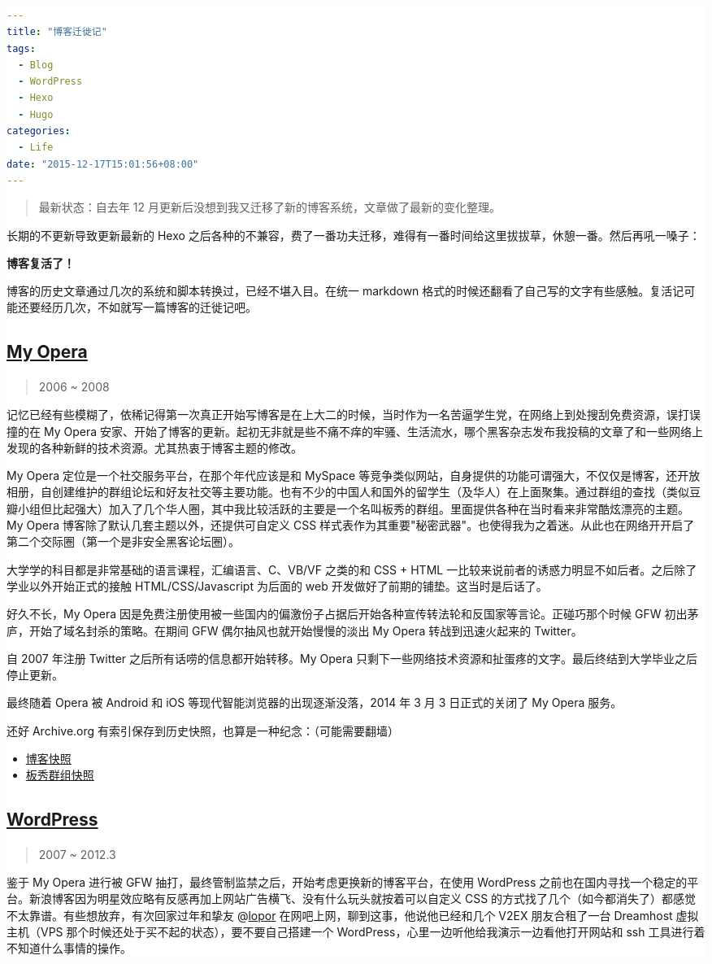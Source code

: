 ```yaml
---
title: "博客迁徙记"
tags:
  - Blog
  - WordPress
  - Hexo
  - Hugo
categories:
  - Life
date: "2015-12-17T15:01:56+08:00"
---
```


> 最新状态：自去年 12 月更新后没想到我又迁移了新的博客系统，文章做了最新的变化整理。

长期的不更新导致更新最新的 Hexo 之后各种的不兼容，费了一番功夫迁移，难得有一番时间给这里拔拔草，休憩一番。然后再吼一嗓子：

**博客复活了！**

博客的历史文章通过几次的系统和脚本转换过，已经不堪入目。在统一 markdown 格式的时候还翻看了自己写的文字有些感触。复活记可能还要经历几次，不如就写一篇博客的迁徙记吧。

## [My Opera](http://my.opera.com)

> 2006 ~ 2008

记忆已经有些模糊了，依稀记得第一次真正开始写博客是在上大二的时候，当时作为一名苦逼学生党，在网络上到处搜刮免费资源，误打误撞的在 My Opera 安家、开始了博客的更新。起初无非就是些不痛不痒的牢骚、生活流水，哪个黑客杂志发布我投稿的文章了和一些网络上发现的各种新鲜的技术资源。尤其热衷于博客主题的修改。

My Opera 定位是一个社交服务平台，在那个年代应该是和 MySpace 等竞争类似网站，自身提供的功能可谓强大，不仅仅是博客，还开放相册，自创建维护的群组论坛和好友社交等主要功能。也有不少的中国人和国外的留学生（及华人）在上面聚集。通过群组的查找（类似豆瓣小组但比起强大）加入了几个华人圈，其中我比较活跃的主要是一个名叫板秀的群组。里面提供各种在当时看来非常酷炫漂亮的主题。My Opera 博客除了默认几套主题以外，还提供可自定义 CSS 样式表作为其重要"秘密武器"。也使得我为之着迷。从此也在网络开开启了第二个交际圈（第一个是非安全黑客论坛圈）。

大学学的科目都是非常基础的语言课程，汇编语言、C、VB/VF 之类的和 CSS + HTML 一比较来说前者的诱惑力明显不如后者。之后除了学业以外开始正式的接触 HTML/CSS/Javascript 为后面的 web 开发做好了前期的铺垫。这当时是后话了。

好久不长，My Opera 因是免费注册使用被一些国内的偏激份子占据后开始各种宣传转法轮和反国家等言论。正碰巧那个时候 GFW 初出茅庐，开始了域名封杀的策略。在期间 GFW 偶尔抽风也就开始慢慢的淡出 My Opera 转战到迅速火起来的 Twitter。

自 2007 年注册 Twitter 之后所有话唠的信息都开始转移。My Opera 只剩下一些网络技术资源和扯蛋疼的文字。最后终结到大学毕业之后停止更新。

最终随着 Opera 被 Android 和 iOS 等现代智能浏览器的出现逐渐没落，2014 年 3 月 3 日正式的关闭了 My Opera 服务。

还好 Archive.org 有索引保存到历史快照，也算是一种纪念：（可能需要翻墙）

- [博客快照](https://web.archive.org/web/20060820214239/http://my.opera.com/icyleaf/blog/)
- [板秀群组快照](https://web.archive.org/web/20070206190114/http://my.opera.com/blogshowing/blog)

## [WordPress](http://www.wordpress.org)

> 2007 ~ 2012.3

鉴于 My Opera 进行被 GFW 抽打，最终管制监禁之后，开始考虑更换新的博客平台，在使用 WordPress 之前也在国内寻找一个稳定的平台。新浪博客因为明星效应略有反感再加上网站广告横飞、没有什么玩头就按着可以自定义 CSS 的方式找了几个（如今都消失了）都感觉不太靠谱。有些想放弃，有次回家过年和挚友 @[lopor](https://Twitter.com/lopor) 在网吧上网，聊到这事，他说他已经和几个 V2EX 朋友合租了一台 Dreamhost 虚拟主机（VPS 那个时候还处于买不起的状态），要不要自己搭建一个 WordPress，心里一边听他给我演示一边看他打开网站和 ssh 工具进行着不知道什么事情的操作。
